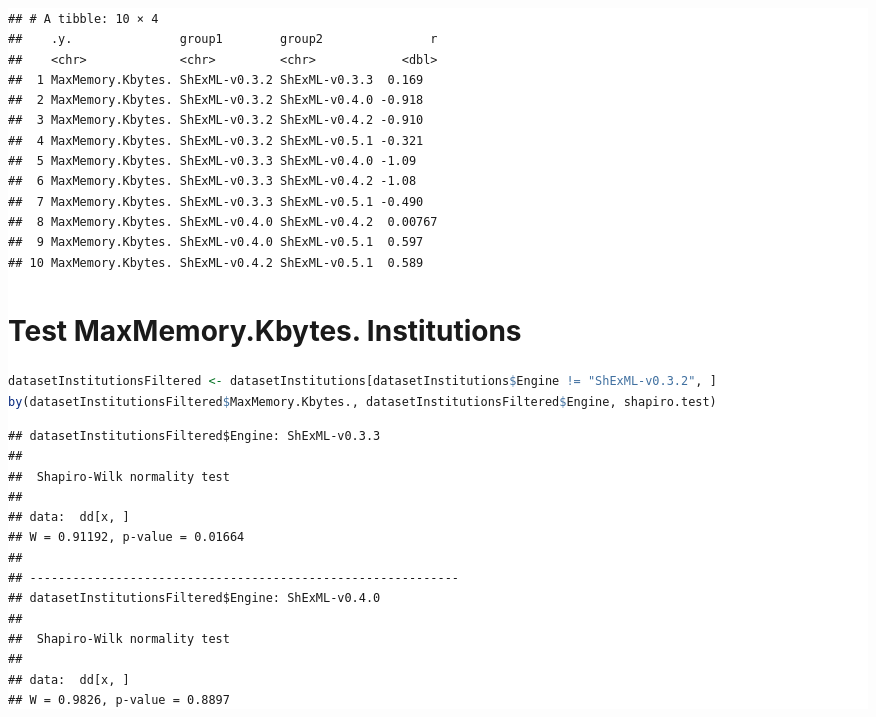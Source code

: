     ## # A tibble: 10 × 4
    ##    .y.               group1        group2               r
    ##    <chr>             <chr>         <chr>            <dbl>
    ##  1 MaxMemory.Kbytes. ShExML-v0.3.2 ShExML-v0.3.3  0.169  
    ##  2 MaxMemory.Kbytes. ShExML-v0.3.2 ShExML-v0.4.0 -0.918  
    ##  3 MaxMemory.Kbytes. ShExML-v0.3.2 ShExML-v0.4.2 -0.910  
    ##  4 MaxMemory.Kbytes. ShExML-v0.3.2 ShExML-v0.5.1 -0.321  
    ##  5 MaxMemory.Kbytes. ShExML-v0.3.3 ShExML-v0.4.0 -1.09   
    ##  6 MaxMemory.Kbytes. ShExML-v0.3.3 ShExML-v0.4.2 -1.08   
    ##  7 MaxMemory.Kbytes. ShExML-v0.3.3 ShExML-v0.5.1 -0.490  
    ##  8 MaxMemory.Kbytes. ShExML-v0.4.0 ShExML-v0.4.2  0.00767
    ##  9 MaxMemory.Kbytes. ShExML-v0.4.0 ShExML-v0.5.1  0.597  
    ## 10 MaxMemory.Kbytes. ShExML-v0.4.2 ShExML-v0.5.1  0.589

# Test MaxMemory.Kbytes. Institutions

``` r
datasetInstitutionsFiltered <- datasetInstitutions[datasetInstitutions$Engine != "ShExML-v0.3.2", ]
by(datasetInstitutionsFiltered$MaxMemory.Kbytes., datasetInstitutionsFiltered$Engine, shapiro.test)
```

    ## datasetInstitutionsFiltered$Engine: ShExML-v0.3.3
    ## 
    ##  Shapiro-Wilk normality test
    ## 
    ## data:  dd[x, ]
    ## W = 0.91192, p-value = 0.01664
    ## 
    ## ------------------------------------------------------------ 
    ## datasetInstitutionsFiltered$Engine: ShExML-v0.4.0
    ## 
    ##  Shapiro-Wilk normality test
    ## 
    ## data:  dd[x, ]
    ## W = 0.9826, p-value = 0.8897